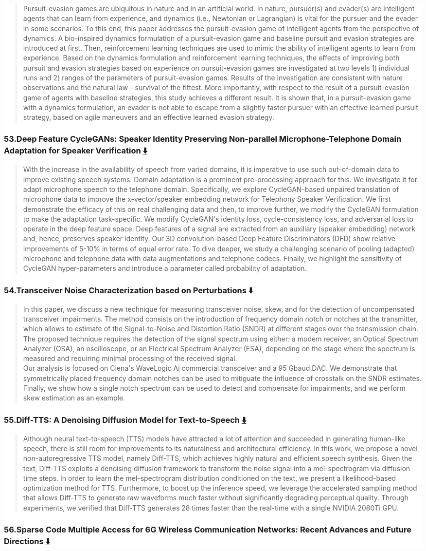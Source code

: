 >  Pursuit-evasion games are ubiquitous in nature and in an artificial world. In nature, pursuer(s) and evader(s) are intelligent agents that can learn from experience, and dynamics (i.e., Newtonian or Lagrangian) is vital for the pursuer and the evader in some scenarios. To this end, this paper addresses the pursuit-evasion game of intelligent agents from the perspective of dynamics. A bio-inspired dynamics formulation of a pursuit-evasion game and baseline pursuit and evasion strategies are introduced at first. Then, reinforcement learning techniques are used to mimic the ability of intelligent agents to learn from experience. Based on the dynamics formulation and reinforcement learning techniques, the effects of improving both pursuit and evasion strategies based on experience on pursuit-evasion games are investigated at two levels 1) individual runs and 2) ranges of the parameters of pursuit-evasion games. Results of the investigation are consistent with nature observations and the natural law - survival of the fittest. More importantly, with respect to the result of a pursuit-evasion game of agents with baseline strategies, this study achieves a different result. It is shown that, in a pursuit-evasion game with a dynamics formulation, an evader is not able to escape from a slightly faster pursuer with an effective learned pursuit strategy, based on agile maneuvers and an effective learned evasion strategy.      
### 53.Deep Feature CycleGANs: Speaker Identity Preserving Non-parallel Microphone-Telephone Domain Adaptation for Speaker Verification  [ :arrow_down: ](https://arxiv.org/pdf/2104.01433.pdf)
>  With the increase in the availability of speech from varied domains, it is imperative to use such out-of-domain data to improve existing speech systems. Domain adaptation is a prominent pre-processing approach for this. We investigate it for adapt microphone speech to the telephone domain. Specifically, we explore CycleGAN-based unpaired translation of microphone data to improve the x-vector/speaker embedding network for Telephony Speaker Verification. We first demonstrate the efficacy of this on real challenging data and then, to improve further, we modify the CycleGAN formulation to make the adaptation task-specific. We modify CycleGAN's identity loss, cycle-consistency loss, and adversarial loss to operate in the deep feature space. Deep features of a signal are extracted from an auxiliary (speaker embedding) network and, hence, preserves speaker identity. Our 3D convolution-based Deep Feature Discriminators (DFD) show relative improvements of 5-10% in terms of equal error rate. To dive deeper, we study a challenging scenario of pooling (adapted) microphone and telephone data with data augmentations and telephone codecs. Finally, we highlight the sensitivity of CycleGAN hyper-parameters and introduce a parameter called probability of adaptation.      
### 54.Transceiver Noise Characterization based on Perturbations  [ :arrow_down: ](https://arxiv.org/pdf/2104.01428.pdf)
>  In this paper, we discuss a new technique for measuring transceiver noise, skew, and for the detection of uncompensated transceiver impairments. The method consists on the introduction of frequency domain notch or notches at the transmitter, which allows to estimate of the Signal-to-Noise and Distortion Ratio (SNDR) at different stages over the transmission chain. The proposed technique requires the detection of the signal spectrum using either: a modem receiver, an Optical Spectrum Analyzer (OSA), an oscilloscope, or an Electrical Spectrum Analyzer (ESA), depending on the stage where the spectrum is measured and requiring minimal processing of the received signal. <br>Our analysis is focused on Ciena's WaveLogic Ai commercial transceiver and a 95 Gbaud DAC. We demonstrate that symmetrically placed frequency domain notches can be used to mitiguate the influence of crosstalk on the SNDR estimates. <br>Finally, we show how a single notch spectrum can be used to detect and compensate for impairments, and we perform skew estimation as an example.      
### 55.Diff-TTS: A Denoising Diffusion Model for Text-to-Speech  [ :arrow_down: ](https://arxiv.org/pdf/2104.01409.pdf)
>  Although neural text-to-speech (TTS) models have attracted a lot of attention and succeeded in generating human-like speech, there is still room for improvements to its naturalness and architectural efficiency. In this work, we propose a novel non-autoregressive TTS model, namely Diff-TTS, which achieves highly natural and efficient speech synthesis. Given the text, Diff-TTS exploits a denoising diffusion framework to transform the noise signal into a mel-spectrogram via diffusion time steps. In order to learn the mel-spectrogram distribution conditioned on the text, we present a likelihood-based optimization method for TTS. Furthermore, to boost up the inference speed, we leverage the accelerated sampling method that allows Diff-TTS to generate raw waveforms much faster without significantly degrading perceptual quality. Through experiments, we verified that Diff-TTS generates 28 times faster than the real-time with a single NVIDIA 2080Ti GPU.      
### 56.Sparse Code Multiple Access for 6G Wireless Communication Networks: Recent Advances and Future Directions  [ :arrow_down: ](https://arxiv.org/pdf/2104.01402.pdf)